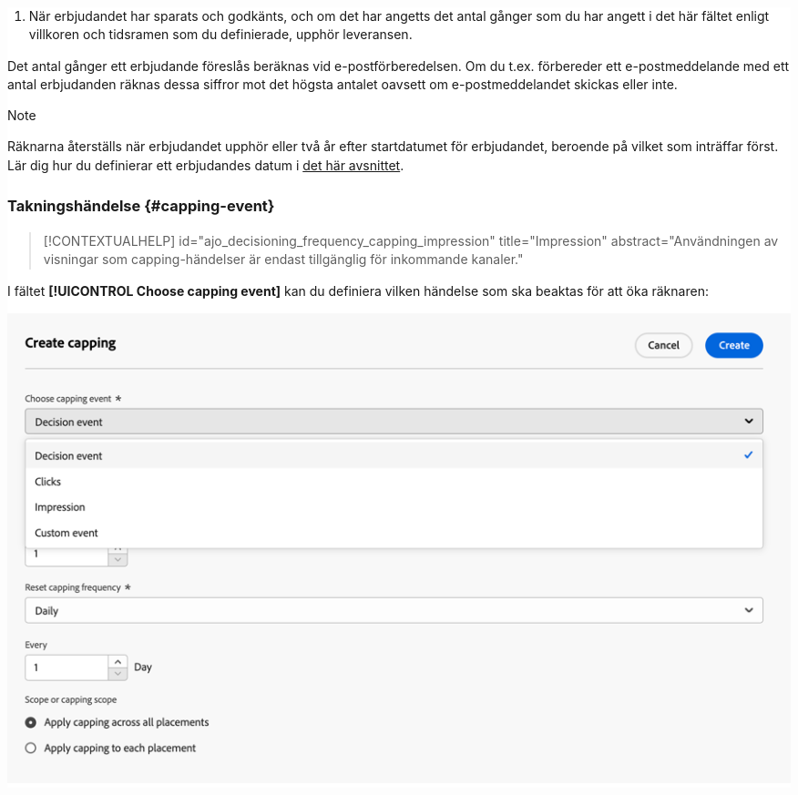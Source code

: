 1. När erbjudandet har sparats och godkänts, och om det har angetts det antal gånger som du har angett i det här fältet enligt villkoren och tidsramen som du definierade, upphör leveransen.

Det antal gånger ett erbjudande föreslås beräknas vid e-postförberedelsen. Om du t.ex. förbereder ett e-postmeddelande med ett antal erbjudanden räknas dessa siffror mot det högsta antalet oavsett om e-postmeddelandet skickas eller inte.



>[!NOTE]
>
>Räknarna återställs när erbjudandet upphör eller två år efter startdatumet för erbjudandet, beroende på vilket som inträffar först. Lär dig hur du definierar ett erbjudandes datum i [det här avsnittet](creating-personalized-offers.md#create-offer).

### Takningshändelse {#capping-event}

>[!CONTEXTUALHELP]
>id="ajo_decisioning_frequency_capping_impression"
>title="Impression"
>abstract="Användningen av visningar som capping-händelser är endast tillgänglig för inkommande kanaler."

I fältet **[!UICONTROL Choose capping event]** kan du definiera vilken händelse som ska beaktas för att öka räknaren:

![](../assets/offer-capping-event.png)

